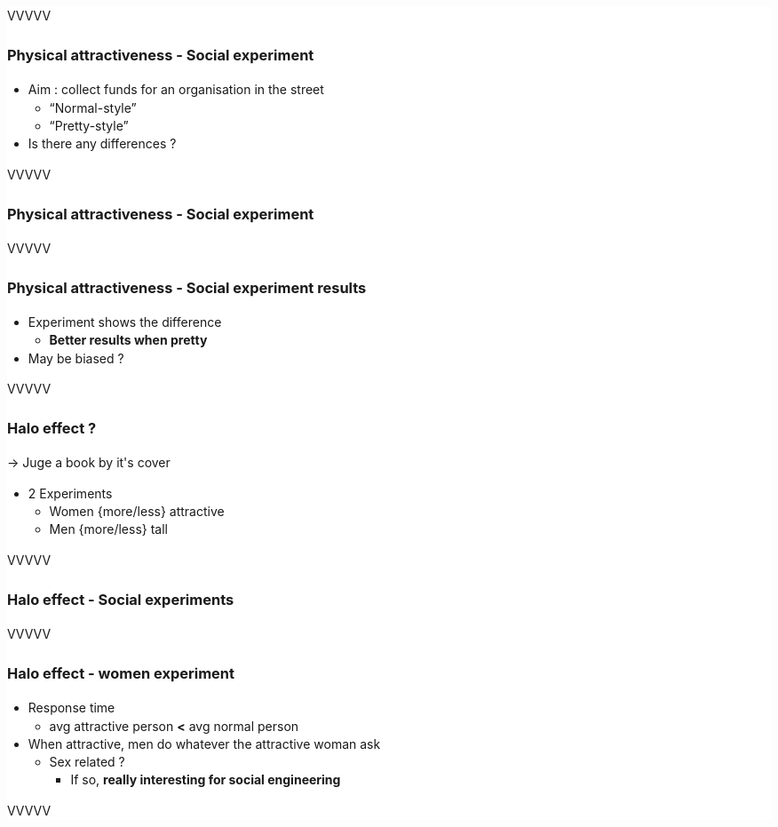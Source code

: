
VVVVV

### Physical attractiveness - Social experiment 

- Aim : collect funds for an organisation in the street
	- “Normal-style”
	- “Pretty-style”
- Is there any differences ?


VVVVV

### Physical attractiveness - Social experiment 

<iframe width="560" height="315" src="https://www.youtube.com/embed/NH89TfiIxV8" frameborder="0" allow="accelerometer; autoplay; encrypted-media; gyroscope; picture-in-picture" allowfullscreen></iframe>

VVVVV

### Physical attractiveness - Social experiment results

- Experiment shows the difference
	- **Better results when pretty**
- May be biased ?
	
	
VVVVV

### Halo effect ?
→ Juge a book by it's cover

- 2 Experiments 
	- Women {more/less} attractive 
	- Men {more/less} tall

VVVVV

### Halo effect - Social experiments 
<iframe width="560" height="315" src="https://www.youtube.com/embed/UEho_4ejkNw" frameborder="0" allow="accelerometer; autoplay; encrypted-media; gyroscope; picture-in-picture" allowfullscreen></iframe>

VVVVV

### Halo effect - women experiment

- Response time 
	- avg attractive person **<** avg normal person
- When attractive, men do whatever the attractive woman ask 
	- Sex related ?
		- If so, **really interesting for social engineering**
		
VVVVV
